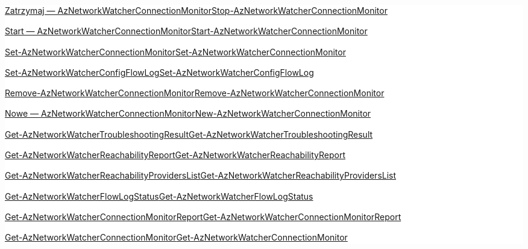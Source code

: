 [<span data-ttu-id="7f47d-165">Zatrzymaj — AzNetworkWatcherConnectionMonitor</span><span class="sxs-lookup"><span data-stu-id="7f47d-165">Stop-AzNetworkWatcherConnectionMonitor</span></span>](./Stop-AzNetworkWatcherConnectionMonitor.md)

[<span data-ttu-id="7f47d-166">Start — AzNetworkWatcherConnectionMonitor</span><span class="sxs-lookup"><span data-stu-id="7f47d-166">Start-AzNetworkWatcherConnectionMonitor</span></span>](./Start-AzNetworkWatcherConnectionMonitor.md)

[<span data-ttu-id="7f47d-167">Set-AzNetworkWatcherConnectionMonitor</span><span class="sxs-lookup"><span data-stu-id="7f47d-167">Set-AzNetworkWatcherConnectionMonitor</span></span>](./Set-AzNetworkWatcherConnectionMonitor.md)

[<span data-ttu-id="7f47d-168">Set-AzNetworkWatcherConfigFlowLog</span><span class="sxs-lookup"><span data-stu-id="7f47d-168">Set-AzNetworkWatcherConfigFlowLog</span></span>](./Set-AzNetworkWatcherConfigFlowLog.md)

[<span data-ttu-id="7f47d-169">Remove-AzNetworkWatcherConnectionMonitor</span><span class="sxs-lookup"><span data-stu-id="7f47d-169">Remove-AzNetworkWatcherConnectionMonitor</span></span>](./Remove-AzNetworkWatcherConnectionMonitor.md)

[<span data-ttu-id="7f47d-170">Nowe — AzNetworkWatcherConnectionMonitor</span><span class="sxs-lookup"><span data-stu-id="7f47d-170">New-AzNetworkWatcherConnectionMonitor</span></span>](./New-AzNetworkWatcherConnectionMonitor.md)

[<span data-ttu-id="7f47d-171">Get-AzNetworkWatcherTroubleshootingResult</span><span class="sxs-lookup"><span data-stu-id="7f47d-171">Get-AzNetworkWatcherTroubleshootingResult</span></span>](./Get-AzNetworkWatcherTroubleshootingResult.md)

[<span data-ttu-id="7f47d-172">Get-AzNetworkWatcherReachabilityReport</span><span class="sxs-lookup"><span data-stu-id="7f47d-172">Get-AzNetworkWatcherReachabilityReport</span></span>](./Get-AzNetworkWatcherReachabilityReport.md)

[<span data-ttu-id="7f47d-173">Get-AzNetworkWatcherReachabilityProvidersList</span><span class="sxs-lookup"><span data-stu-id="7f47d-173">Get-AzNetworkWatcherReachabilityProvidersList</span></span>](./Get-AzNetworkWatcherReachabilityProvidersList.md)

[<span data-ttu-id="7f47d-174">Get-AzNetworkWatcherFlowLogStatus</span><span class="sxs-lookup"><span data-stu-id="7f47d-174">Get-AzNetworkWatcherFlowLogStatus</span></span>](./Get-AzNetworkWatcherFlowLogStatus.md)

[<span data-ttu-id="7f47d-175">Get-AzNetworkWatcherConnectionMonitorReport</span><span class="sxs-lookup"><span data-stu-id="7f47d-175">Get-AzNetworkWatcherConnectionMonitorReport</span></span>](./Get-AzNetworkWatcherConnectionMonitorReport)

[<span data-ttu-id="7f47d-176">Get-AzNetworkWatcherConnectionMonitor</span><span class="sxs-lookup"><span data-stu-id="7f47d-176">Get-AzNetworkWatcherConnectionMonitor</span></span>](./Get-AzNetworkWatcherConnectionMonitor)